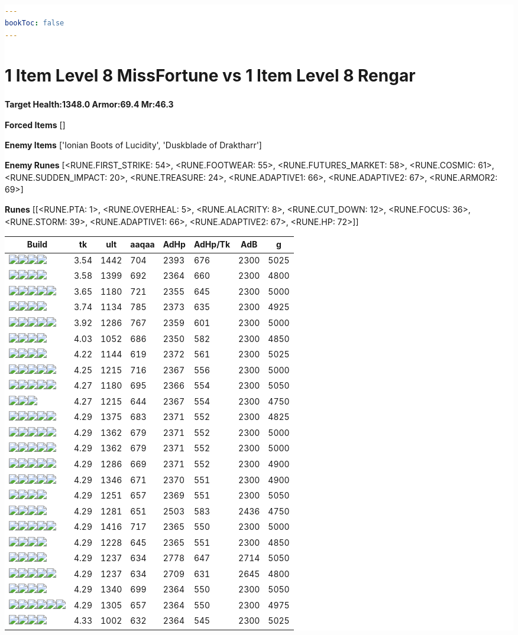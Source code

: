 ```yaml
---
bookToc: false
---
```


# 1 Item Level 8 MissFortune vs 1 Item Level 8 Rengar

**Target Health:1348.0 Armor:69.4 Mr:46.3**


**Forced Items** []


**Enemy Items** ['Ionian Boots of Lucidity', 'Duskblade of Draktharr']


**Enemy Runes** [<RUNE.FIRST_STRIKE: 54>, <RUNE.FOOTWEAR: 55>, <RUNE.FUTURES_MARKET: 58>, <RUNE.COSMIC: 61>, <RUNE.SUDDEN_IMPACT: 20>, <RUNE.TREASURE: 24>, <RUNE.ADAPTIVE1: 66>, <RUNE.ADAPTIVE2: 67>, <RUNE.ARMOR2: 69>]


**Runes** [[<RUNE.PTA: 1>, <RUNE.OVERHEAL: 5>, <RUNE.ALACRITY: 8>, <RUNE.CUT_DOWN: 12>, <RUNE.FOCUS: 36>, <RUNE.STORM: 39>, <RUNE.ADAPTIVE1: 66>, <RUNE.ADAPTIVE2: 67>, <RUNE.HP: 72>]]




Build | tk | ult | aaqaa | AdHp | AdHp/Tk | AdB | g
-|-|-|-|-|-|-|-
![](/item/3074.png)![](/item/1001.png)![](/item/1055.png)![](/item/1037.png)|3.54|1442|704|2393|676|2300|5025
![](/item/3142.png)![](/item/1053.png)![](/item/1055.png)![](/item/1036.png)|3.58|1399|692|2364|660|2300|4800
![](/item/6672.png)![](/item/1001.png)![](/item/1053.png)![](/item/1055.png)![](/item/1036.png)|3.65|1180|721|2355|645|2300|5000
![](/item/3153.png)![](/item/1001.png)![](/item/1055.png)![](/item/1037.png)|3.74|1134|785|2373|635|2300|4925
![](/item/3095.png)![](/item/1001.png)![](/item/1053.png)![](/item/1055.png)![](/item/1036.png)|3.92|1286|767|2359|601|2300|5000
![](/item/3124.png)![](/item/1001.png)![](/item/1053.png)![](/item/1055.png)|4.03|1052|686|2350|582|2300|4850
![](/item/3046.png)![](/item/1053.png)![](/item/1055.png)![](/item/1037.png)|4.22|1144|619|2372|561|2300|5025
![](/item/3087.png)![](/item/1001.png)![](/item/1053.png)![](/item/1055.png)![](/item/1036.png)|4.25|1215|716|2367|556|2300|5000
![](/item/3094.png)![](/item/1053.png)![](/item/1055.png)![](/item/1036.png)![](/item/1036.png)|4.27|1180|695|2366|554|2300|5050
![](/item/6671.png)![](/item/1053.png)![](/item/1055.png)|4.27|1215|644|2367|554|2300|4750
![](/item/3179.png)![](/item/1001.png)![](/item/1053.png)![](/item/1055.png)![](/item/1037.png)|4.29|1375|683|2371|552|2300|4825
![](/item/6693.png)![](/item/1001.png)![](/item/1053.png)![](/item/1055.png)![](/item/1036.png)|4.29|1362|679|2371|552|2300|5000
![](/item/6696.png)![](/item/1001.png)![](/item/1053.png)![](/item/1055.png)![](/item/1036.png)|4.29|1362|679|2371|552|2300|5000
![](/item/3508.png)![](/item/1001.png)![](/item/1053.png)![](/item/1055.png)![](/item/1036.png)|4.29|1286|669|2371|552|2300|4900
![](/item/3004.png)![](/item/1001.png)![](/item/1053.png)![](/item/1055.png)![](/item/1036.png)|4.29|1346|671|2370|551|2300|4900
![](/item/6675.png)![](/item/1001.png)![](/item/1053.png)![](/item/1055.png)|4.29|1251|657|2369|551|2300|5050
![](/item/6692.png)![](/item/1001.png)![](/item/1053.png)![](/item/1055.png)|4.29|1281|651|2503|583|2436|4750
![](/item/6676.png)![](/item/1001.png)![](/item/1053.png)![](/item/1055.png)![](/item/1036.png)|4.29|1416|717|2365|550|2300|5000
![](/item/6694.png)![](/item/1001.png)![](/item/1053.png)![](/item/1055.png)|4.29|1228|645|2365|551|2300|4850
![](/item/3161.png)![](/item/1001.png)![](/item/1053.png)![](/item/1055.png)|4.29|1237|634|2778|647|2714|5050
![](/item/6609.png)![](/item/1001.png)![](/item/1053.png)![](/item/1055.png)![](/item/1036.png)|4.29|1237|634|2709|631|2645|4800
![](/item/3031.png)![](/item/1001.png)![](/item/1053.png)![](/item/1055.png)|4.29|1340|699|2364|550|2300|5050
![](/item/3006.png)![](/item/1053.png)![](/item/1055.png)![](/item/1038.png)![](/item/1037.png)![](/item/1036.png)|4.29|1305|657|2364|550|2300|4975
![](/item/3085.png)![](/item/1053.png)![](/item/1055.png)![](/item/1037.png)|4.33|1002|632|2364|545|2300|5025
